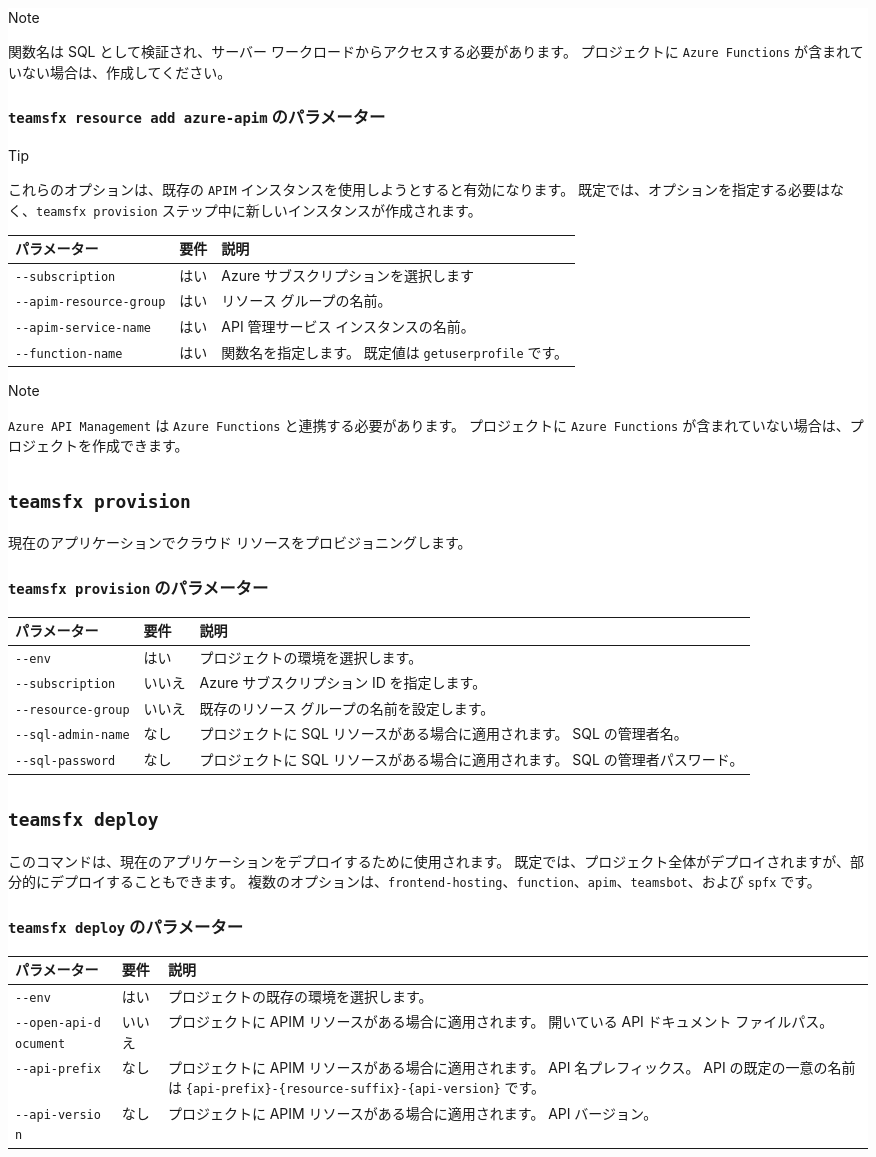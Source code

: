 > [!NOTE]
> 関数名は SQL として検証され、サーバー ワークロードからアクセスする必要があります。 プロジェクトに `Azure Functions` が含まれていない場合は、作成してください。

### <a name="parameters-for-teamsfx-resource-add-azure-apim"></a>`teamsfx resource add azure-apim` のパラメーター 

> [!TIP]
> これらのオプションは、既存の `APIM` インスタンスを使用しようとすると有効になります。 既定では、オプションを指定する必要はなく、`teamsfx provision` ステップ中に新しいインスタンスが作成されます。

| パラメーター  | 要件 | 説明 |
|:----------------  |:-------------|:-------------|
|`--subscription`| はい | Azure サブスクリプションを選択します|
|`--apim-resource-group`| はい| リソース グループの名前。 |
|`--apim-service-name`| はい | API 管理サービス インスタンスの名前。 |
|`--function-name`| はい | 関数名を指定します。 既定値は `getuserprofile` です。 |

> [!NOTE]
> `Azure API Management` は `Azure Functions` と連携する必要があります。 プロジェクトに `Azure Functions` が含まれていない場合は、プロジェクトを作成できます。

## `teamsfx provision`

現在のアプリケーションでクラウド リソースをプロビジョニングします。

### <a name="parameters-for-teamsfx-provision"></a>`teamsfx provision` のパラメーター

| パラメーター  | 要件 | 説明 |
|:----------------  |:-------------|:-------------|
|`--env`| はい| プロジェクトの環境を選択します。 |
|`--subscription`| いいえ | Azure サブスクリプション ID を指定します。 |
|`--resource-group`| いいえ | 既存のリソース グループの名前を設定します。 |
|`--sql-admin-name`| なし | プロジェクトに SQL リソースがある場合に適用されます。 SQL の管理者名。|
|`--sql-password`| なし| プロジェクトに SQL リソースがある場合に適用されます。 SQL の管理者パスワード。|

## `teamsfx deploy`

このコマンドは、現在のアプリケーションをデプロイするために使用されます。 既定では、プロジェクト全体がデプロイされますが、部分的にデプロイすることもできます。 複数のオプションは、`frontend-hosting`、`function`、`apim`、`teamsbot`、および `spfx` です。

### <a name="parameters-for-teamsfx-deploy"></a>`teamsfx deploy` のパラメーター

| パラメーター  | 要件 | 説明 |
|:----------------  |:-------------|:-------------|
|`--env`| はい| プロジェクトの既存の環境を選択します。 |
|`--open-api-document`| いいえ | プロジェクトに APIM リソースがある場合に適用されます。 開いている API ドキュメント ファイルパス。 |
|`--api-prefix`| なし | プロジェクトに APIM リソースがある場合に適用されます。 API 名プレフィックス。 API の既定の一意の名前は `{api-prefix}-{resource-suffix}-{api-version}` です。 |
|`--api-version`| なし | プロジェクトに APIM リソースがある場合に適用されます。 API バージョン。 |
